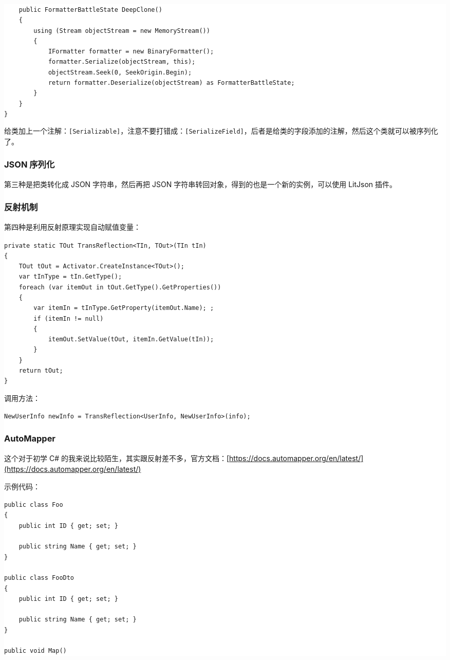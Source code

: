 ```
    public FormatterBattleState DeepClone()
    {
        using (Stream objectStream = new MemoryStream())
        {
            IFormatter formatter = new BinaryFormatter();
            formatter.Serialize(objectStream, this);
            objectStream.Seek(0, SeekOrigin.Begin);
            return formatter.Deserialize(objectStream) as FormatterBattleState;
        }
    }
}
```

给类加上一个注解：`[Serializable]`，注意不要打错成：`[SerializeField]`，后者是给类的字段添加的注解，然后这个类就可以被序列化了。

### JSON 序列化
第三种是把类转化成 JSON 字符串，然后再把 JSON 字符串转回对象，得到的也是一个新的实例，可以使用 LitJson 插件。
### 反射机制
第四种是利用反射原理实现自动赋值变量：

```
private static TOut TransReflection<TIn, TOut>(TIn tIn)
{
    TOut tOut = Activator.CreateInstance<TOut>();
    var tInType = tIn.GetType();
    foreach (var itemOut in tOut.GetType().GetProperties())
    {
        var itemIn = tInType.GetProperty(itemOut.Name); ;
        if (itemIn != null)
        {
            itemOut.SetValue(tOut, itemIn.GetValue(tIn));
        }
    }
    return tOut;
}
```

调用方法：

```
NewUserInfo newInfo = TransReflection<UserInfo, NewUserInfo>(info);
```

### AutoMapper
这个对于初学 C# 的我来说比较陌生，其实跟反射差不多，官方文档：[https://docs.automapper.org/en/latest/](https://docs.automapper.org/en/latest/)

示例代码：

```
public class Foo
{
    public int ID { get; set; }

    public string Name { get; set; }
}

public class FooDto
{
    public int ID { get; set; }

    public string Name { get; set; }
}

public void Map()
```